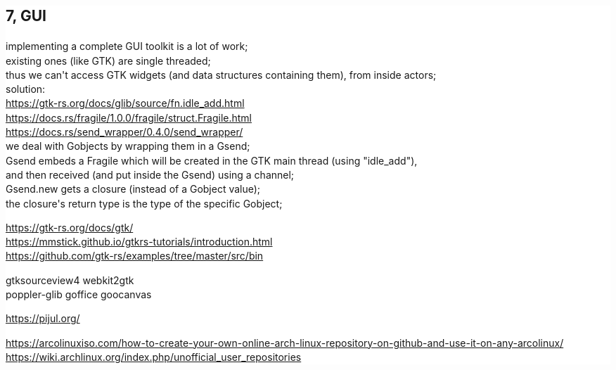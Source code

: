 <h2>7, GUI</h2><div>implementing a complete GUI toolkit is a lot of work;</div><div>existing ones (like GTK) are single threaded;</div><div>thus we can't access GTK widgets (and data structures containing them), from inside actors;</div><div>solution:</div><div><a href='https://gtk-rs.org/docs/glib/source/fn.idle_add.html'>https://gtk-rs.org/docs/glib/source/fn.idle_add.html</a></div><div><a href='https://docs.rs/fragile/1.0.0/fragile/struct.Fragile.html'>https://docs.rs/fragile/1.0.0/fragile/struct.Fragile.html</a></div><div><a href='https://docs.rs/send_wrapper/0.4.0/send_wrapper/'>https://docs.rs/send_wrapper/0.4.0/send_wrapper/</a></div><div>we deal with Gobjects by wrapping them in a Gsend;</div><div>Gsend embeds a Fragile which will be created in the GTK main thread (using "idle_add"),</div><div>  and then received (and put inside the Gsend) using a channel;</div><div>Gsend.new gets a closure (instead of a Gobject value);</div><div>  the closure's return type is the type of the specific Gobject;</div><div><p></p></div><div><a href='https://gtk-rs.org/docs/gtk/'>https://gtk-rs.org/docs/gtk/</a></div><div><a href='https://mmstick.github.io/gtkrs-tutorials/introduction.html'>https://mmstick.github.io/gtkrs-tutorials/introduction.html</a></div><div><a href='https://github.com/gtk-rs/examples/tree/master/src/bin'>https://github.com/gtk-rs/examples/tree/master/src/bin</a></div><div><p></p></div><div>gtksourceview4 webkit2gtk</div><div>poppler-glib goffice goocanvas</div><div><p></p></div><div><a href='https://pijul.org/'>https://pijul.org/</a></div><div><p></p></div><div><a href='https://arcolinuxiso.com/how-to-create-your-own-online-arch-linux-repository-on-github-and-use-it-on-any-arcolinux/'>https://arcolinuxiso.com/how-to-create-your-own-online-arch-linux-repository-on-github-and-use-it-on-any-arcolinux/</a></div><div><a href='https://wiki.archlinux.org/index.php/unofficial_user_repositories'>https://wiki.archlinux.org/index.php/unofficial_user_repositories</a></div>
